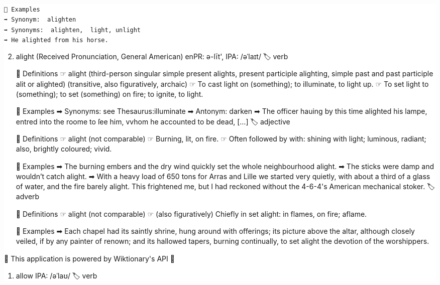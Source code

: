 	📘 Examples
	➡ Synonym:  alighten
	➡ Synonyms:  alighten,  light, unlight
	➡ He alighted from his horse.
2) alight	(Received Pronunciation, General American) enPR: ə-līt', IPA: /əˈlaɪt/
   🏷  verb

	📗 Definitions
	☞ alight (third-person singular simple present alights, present
	  participle alighting, simple past and past participle alit or
	  alighted) (transitive, also figuratively, archaic)
	☞ To cast light on (something); to illuminate, to light up.
	☞ To set light to (something); to set (something) on fire; to
	  ignite, to light.

	📘 Examples
	➡ Synonyms: see Thesaurus:illuminate
	➡ Antonym: darken
	➡ The officer hauing by this time alighted his lampe,
	  entred into the roome to ſee him, vvhom he accounted to be
	  dead,  […]
   🏷  adjective

	📗 Definitions
	☞ alight (not comparable)
	☞ Burning, lit, on fire.
	☞ Often followed by with: shining with light; luminous, radiant;
	  also, brightly coloured; vivid.

	📘 Examples
	➡ The burning embers and the dry wind quickly set the whole
	  neighbourhood alight.
	➡ The sticks were damp and wouldn’t catch alight.
	➡ With a heavy load of 650 tons for Arras and Lille we
	  started very quietly, with about a third of a glass of water,
	  and the fire barely alight. This frightened me, but I had
	  reckoned without the 4-6-4's American mechanical stoker.
   🏷  adverb

	📗 Definitions
	☞ alight (not comparable)
	☞ (also figuratively) Chiefly in set alight: in flames, on fire;
	  aflame.

	📘 Examples
	➡ Each chapel had its saintly shrine, hung around with
	  offerings; its picture above the altar, although closely
	  veiled, if by any painter of renown; and its hallowed tapers,
	  burning continually, to set alight the devotion of the
	  worshippers.


🔅 This application is powered by Wiktionary's API 🔅

1) allow	IPA: /əˈlaʊ/
   🏷  verb
